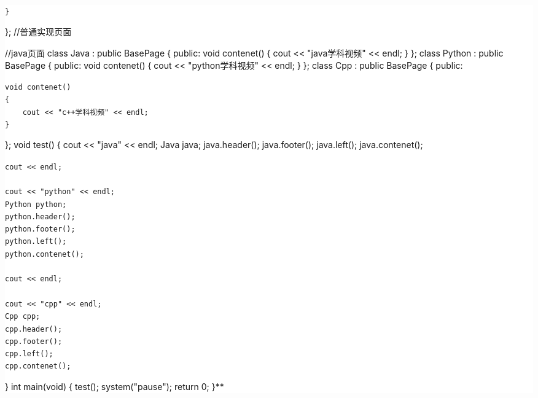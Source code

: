 	}
};
//普通实现页面

//java页面
class Java : public BasePage
{
public:
	void contenet()
	{
		cout << "java学科视频" << endl;
	}
};
class Python : public BasePage
{
public:
	void contenet()
	{
		cout << "python学科视频" << endl;
	}
};
class Cpp : public BasePage
{
public:
	
	void contenet()
	{
		cout << "c++学科视频" << endl;
	}
};
void test()
{
	cout << "java" << endl;
	Java java;
	java.header();
	java.footer();
	java.left();
	java.contenet();

	cout << endl;

	cout << "python" << endl;
	Python python;
	python.header();
	python.footer();
	python.left();
	python.contenet();

	cout << endl;

	cout << "cpp" << endl;
	Cpp cpp;
	cpp.header();
	cpp.footer();
	cpp.left();
	cpp.contenet();
}
int main(void)
{
	test();
	system("pause");
	return 0;
}**
